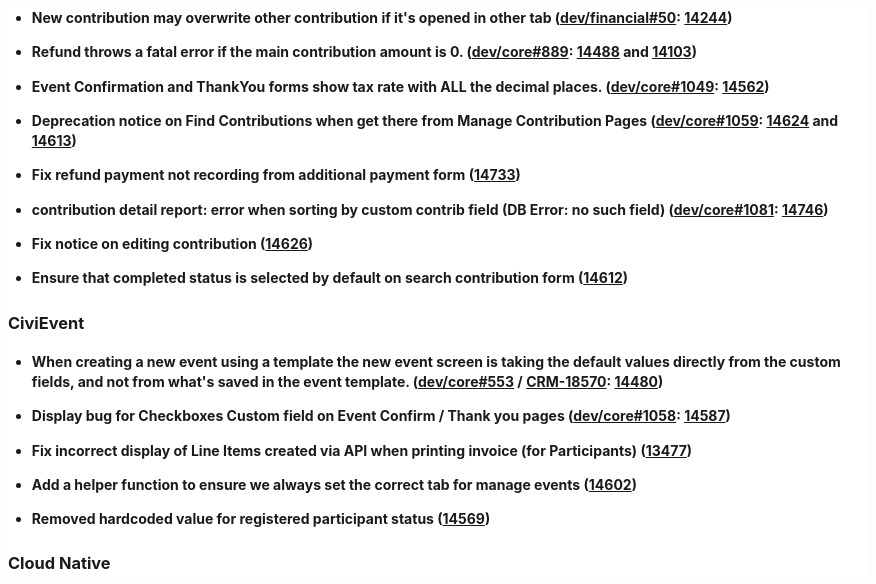 - **New contribution may overwrite other contribution if it's opened in other
  tab ([dev/financial#50](https://lab.civicrm.org/dev/financial/issues/50):
  [14244](https://github.com/civicrm/civicrm-core/pull/14244))**

- **Refund throws a fatal error if the main contribution amount is
  0. ([dev/core#889](https://lab.civicrm.org/dev/core/issues/889):
  [14488](https://github.com/civicrm/civicrm-core/pull/14488) and
  [14103](https://github.com/civicrm/civicrm-core/pull/14103))**

- **Event Confirmation and ThankYou forms show tax rate with ALL the decimal
  places. ([dev/core#1049](https://lab.civicrm.org/dev/core/issues/1049):
  [14562](https://github.com/civicrm/civicrm-core/pull/14562))**

- **Deprecation notice on Find Contributions when get there from Manage
  Contribution Pages
  ([dev/core#1059](https://lab.civicrm.org/dev/core/issues/1059):
  [14624](https://github.com/civicrm/civicrm-core/pull/14624) and
  [14613](https://github.com/civicrm/civicrm-core/pull/14613))**

- **Fix refund payment not recording from additional payment form
  ([14733](https://github.com/civicrm/civicrm-core/pull/14733))**

- **contribution detail report: error when sorting by custom contrib field (DB
  Error: no such field)
  ([dev/core#1081](https://lab.civicrm.org/dev/core/issues/1081):
  [14746](https://github.com/civicrm/civicrm-core/pull/14746))**

- **Fix notice on editing contribution
  ([14626](https://github.com/civicrm/civicrm-core/pull/14626))**

- **Ensure that completed status is selected by default on search contribution
  form ([14612](https://github.com/civicrm/civicrm-core/pull/14612))**

### CiviEvent

- **When creating a new event using a template the new event screen is taking
  the default values directly from the custom fields, and not from what's saved
  in the event template.
  ([dev/core#553](https://lab.civicrm.org/dev/core/issues/553) /
  [CRM-18570](https://issues.civicrm.org/jira/browse/CRM-18570):
  [14480](https://github.com/civicrm/civicrm-core/pull/14480))**

- **Display bug for Checkboxes Custom field on Event Confirm / Thank you pages
  ([dev/core#1058](https://lab.civicrm.org/dev/core/issues/1058):
  [14587](https://github.com/civicrm/civicrm-core/pull/14587))**

- **Fix incorrect display of Line Items created via API when printing invoice
  (for Participants)
  ([13477](https://github.com/civicrm/civicrm-core/pull/13477))**

- **Add a helper function to ensure we always set the correct tab for manage
  events ([14602](https://github.com/civicrm/civicrm-core/pull/14602))**

- **Removed hardcoded value for registered participant status
  ([14569](https://github.com/civicrm/civicrm-core/pull/14569))**

### Cloud Native
